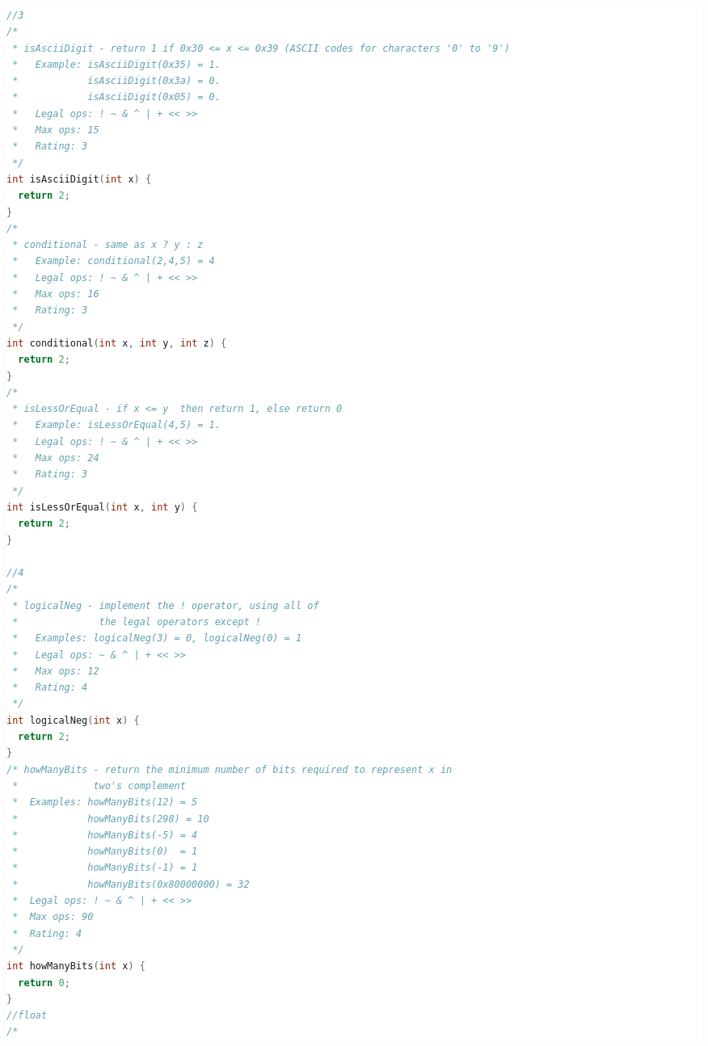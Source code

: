 ```c
//3
/*
 * isAsciiDigit - return 1 if 0x30 <= x <= 0x39 (ASCII codes for characters '0' to '9')
 *   Example: isAsciiDigit(0x35) = 1.
 *            isAsciiDigit(0x3a) = 0.
 *            isAsciiDigit(0x05) = 0.
 *   Legal ops: ! ~ & ^ | + << >>
 *   Max ops: 15
 *   Rating: 3
 */
int isAsciiDigit(int x) {
  return 2;
}
/*
 * conditional - same as x ? y : z
 *   Example: conditional(2,4,5) = 4
 *   Legal ops: ! ~ & ^ | + << >>
 *   Max ops: 16
 *   Rating: 3
 */
int conditional(int x, int y, int z) {
  return 2;
}
/*
 * isLessOrEqual - if x <= y  then return 1, else return 0
 *   Example: isLessOrEqual(4,5) = 1.
 *   Legal ops: ! ~ & ^ | + << >>
 *   Max ops: 24
 *   Rating: 3
 */
int isLessOrEqual(int x, int y) {
  return 2;
}

//4
/*
 * logicalNeg - implement the ! operator, using all of
 *              the legal operators except !
 *   Examples: logicalNeg(3) = 0, logicalNeg(0) = 1
 *   Legal ops: ~ & ^ | + << >>
 *   Max ops: 12
 *   Rating: 4
 */
int logicalNeg(int x) {
  return 2;
}
/* howManyBits - return the minimum number of bits required to represent x in
 *             two's complement
 *  Examples: howManyBits(12) = 5
 *            howManyBits(298) = 10
 *            howManyBits(-5) = 4
 *            howManyBits(0)  = 1
 *            howManyBits(-1) = 1
 *            howManyBits(0x80000000) = 32
 *  Legal ops: ! ~ & ^ | + << >>
 *  Max ops: 90
 *  Rating: 4
 */
int howManyBits(int x) {
  return 0;
}
//float
/*
```